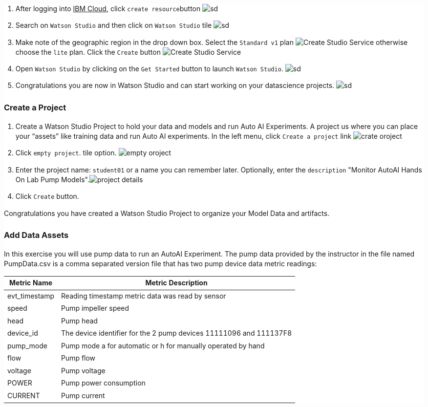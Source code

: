 1. After logging into [IBM Cloud](http://ibm.biz/maximo-dev-ibmcloud), click `create resource`button ![sd](/img/monitor_autoai_8.4/w01.png) 

2.  Search on `Watson Studio` and then click on `Watson Studio` tile ![sd](/img/monitor_autoai_8.4/w02.png) 

3.  Make note of the geographic region in the drop down box.  Select the `Standard v1` plan  ![Create Studio Service](/img/monitor_autoai_8.4/w03.png) 
otherwise choose the `lite` plan.   Click the `Create` button ![Create Studio Service](/img/monitor_autoai_8.4/w04.png) 

4.  Open `Watson Studio` by clicking on the `Get Started` button to launch `Watson Studio`.  ![sd](/img/monitor_autoai_8.4/w05.png) 

6.  Congratulations you are now in Watson Studio and can start working on your datascience projects. ![sd](/img/monitor_autoai_8.4/w06.png) 
    
### Create a Project
<a name="createproject"></a>

1. Create a Watson Studio Project to hold your data and models and run Auto AI Experiments. A project us where you can place 
your “assets” like training data and run Auto AI experiments. In the left menu, click `Create a project` link ![crate oroject](/img/monitor_autoai_8.4/w07.png) 
 
2.  Click `empty project`. tile option. ![empty oroject](/img/monitor_autoai_8.4/d08.png) 

3.  Enter the project name: `student01` or a name you can remember later.  Optionally, enter the `description`
"Monitor AutoAI Hands On Lab Pump Models".![project details](/img/monitor_autoai_8.4/d09.png) 

4.  Click `Create` button.

Congratulations you have created a Watson Studio Project to organize your Model Data and artifacts.

### Add Data Assets
<a name="addassets"></a>

In this exercise you will use  pump data to run an AutoAI Experiment. The pump data provided by the instructor in the file named
PumpData.csv is a  comma separated version file that has two pump device data metric readings: 

|   Metric Name        | Metric Description                                               |
|----------------------|------------------------------------------------------------------|
|   evt_timestamp      | Reading timestamp metric data was read by sensor                                               |
|   speed	           | Pump impeller speed                                              |
|   head               | Pump head                                                        |
|   device_id          | The device identifier for the 2 pump devices 11111096 and 111137F8|
|   pump_mode          | Pump mode a for automatic or h for manually operated by hand     |
|   flow               | Pump flow                                                        |
|   voltage            | Pump voltage                                                     |
|   POWER              | Pump power consumption                                           |
|   CURRENT            | Pump current                                                     |
